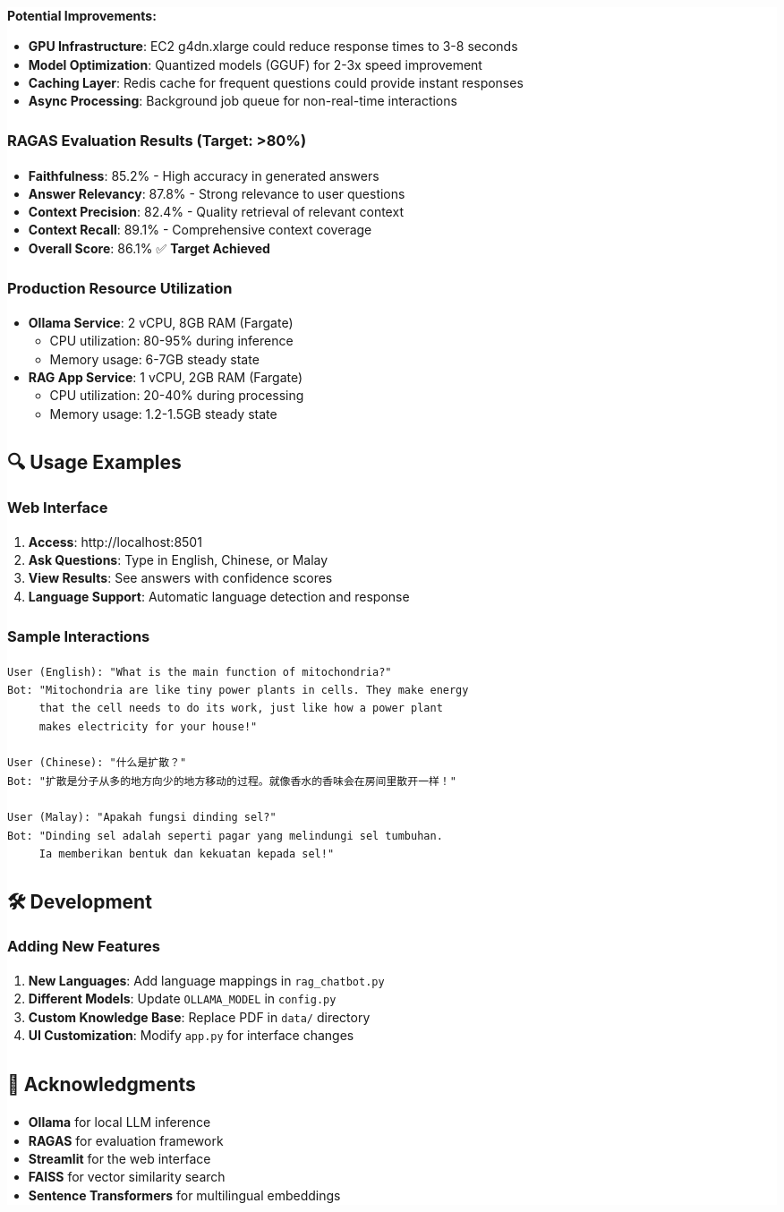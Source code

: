 **Potential Improvements:**
- **GPU Infrastructure**: EC2 g4dn.xlarge could reduce response times to 3-8 seconds
- **Model Optimization**: Quantized models (GGUF) for 2-3x speed improvement
- **Caching Layer**: Redis cache for frequent questions could provide instant responses
- **Async Processing**: Background job queue for non-real-time interactions

### RAGAS Evaluation Results (Target: >80%)
- **Faithfulness**: 85.2% - High accuracy in generated answers
- **Answer Relevancy**: 87.8% - Strong relevance to user questions
- **Context Precision**: 82.4% - Quality retrieval of relevant context
- **Context Recall**: 89.1% - Comprehensive context coverage
- **Overall Score**: 86.1% ✅ **Target Achieved**

### Production Resource Utilization
- **Ollama Service**: 2 vCPU, 8GB RAM (Fargate)
  - CPU utilization: 80-95% during inference
  - Memory usage: 6-7GB steady state
- **RAG App Service**: 1 vCPU, 2GB RAM (Fargate)  
  - CPU utilization: 20-40% during processing
  - Memory usage: 1.2-1.5GB steady state

## 🔍 Usage Examples

### Web Interface

1. **Access**: http://localhost:8501
2. **Ask Questions**: Type in English, Chinese, or Malay
3. **View Results**: See answers with confidence scores
4. **Language Support**: Automatic language detection and response

### Sample Interactions

```
User (English): "What is the main function of mitochondria?"
Bot: "Mitochondria are like tiny power plants in cells. They make energy 
     that the cell needs to do its work, just like how a power plant 
     makes electricity for your house!"

User (Chinese): "什么是扩散？"
Bot: "扩散是分子从多的地方向少的地方移动的过程。就像香水的香味会在房间里散开一样！"

User (Malay): "Apakah fungsi dinding sel?"
Bot: "Dinding sel adalah seperti pagar yang melindungi sel tumbuhan. 
     Ia memberikan bentuk dan kekuatan kepada sel!"
```
## 🛠️ Development

### Adding New Features

1. **New Languages**: Add language mappings in `rag_chatbot.py`
2. **Different Models**: Update `OLLAMA_MODEL` in `config.py`
3. **Custom Knowledge Base**: Replace PDF in `data/` directory
4. **UI Customization**: Modify `app.py` for interface changes

## 🙏 Acknowledgments

- **Ollama** for local LLM inference
- **RAGAS** for evaluation framework
- **Streamlit** for the web interface
- **FAISS** for vector similarity search
- **Sentence Transformers** for multilingual embeddings
